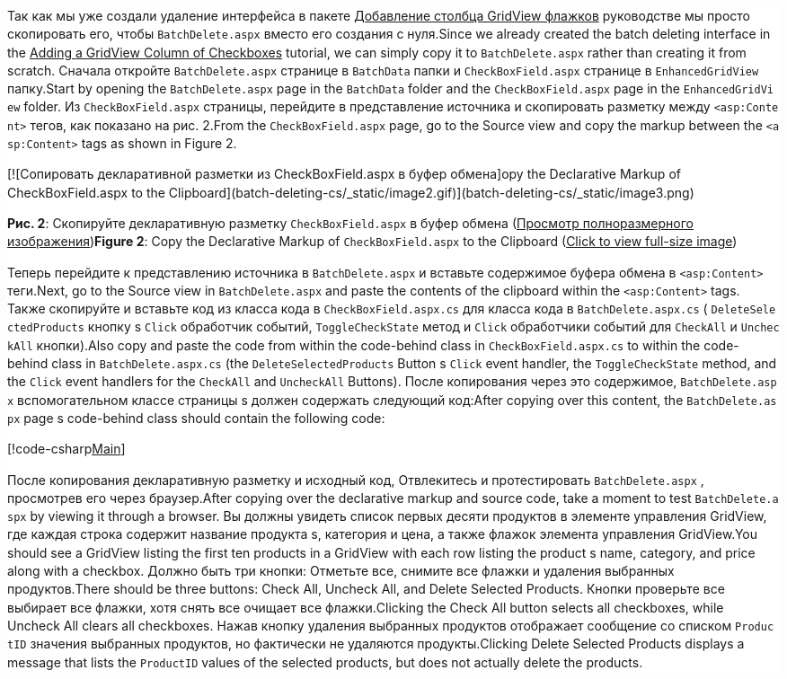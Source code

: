 <span data-ttu-id="7d96f-121">Так как мы уже создали удаление интерфейса в пакете [Добавление столбца GridView флажков](../enhancing-the-gridview/adding-a-gridview-column-of-checkboxes-cs.md) руководстве мы просто скопировать его, чтобы `BatchDelete.aspx` вместо его создания с нуля.</span><span class="sxs-lookup"><span data-stu-id="7d96f-121">Since we already created the batch deleting interface in the [Adding a GridView Column of Checkboxes](../enhancing-the-gridview/adding-a-gridview-column-of-checkboxes-cs.md) tutorial, we can simply copy it to `BatchDelete.aspx` rather than creating it from scratch.</span></span> <span data-ttu-id="7d96f-122">Сначала откройте `BatchDelete.aspx` странице в `BatchData` папки и `CheckBoxField.aspx` странице в `EnhancedGridView` папку.</span><span class="sxs-lookup"><span data-stu-id="7d96f-122">Start by opening the `BatchDelete.aspx` page in the `BatchData` folder and the `CheckBoxField.aspx` page in the `EnhancedGridView` folder.</span></span> <span data-ttu-id="7d96f-123">Из `CheckBoxField.aspx` страницы, перейдите в представление источника и скопировать разметку между `<asp:Content>` тегов, как показано на рис. 2.</span><span class="sxs-lookup"><span data-stu-id="7d96f-123">From the `CheckBoxField.aspx` page, go to the Source view and copy the markup between the `<asp:Content>` tags as shown in Figure 2.</span></span>


[![C<span data-ttu-id="7d96f-124">опировать декларативной разметки из CheckBoxField.aspx в буфер обмена]</span><span class="sxs-lookup"><span data-stu-id="7d96f-124">opy the Declarative Markup of CheckBoxField.aspx to the Clipboard]</span></span>(batch-deleting-cs/_static/image2.gif)](batch-deleting-cs/_static/image3.png)

<span data-ttu-id="7d96f-125">**Рис. 2**: Скопируйте декларативную разметку `CheckBoxField.aspx` в буфер обмена ([Просмотр полноразмерного изображения](batch-deleting-cs/_static/image4.png))</span><span class="sxs-lookup"><span data-stu-id="7d96f-125">**Figure 2**: Copy the Declarative Markup of `CheckBoxField.aspx` to the Clipboard ([Click to view full-size image](batch-deleting-cs/_static/image4.png))</span></span>


<span data-ttu-id="7d96f-126">Теперь перейдите к представлению источника в `BatchDelete.aspx` и вставьте содержимое буфера обмена в `<asp:Content>` теги.</span><span class="sxs-lookup"><span data-stu-id="7d96f-126">Next, go to the Source view in `BatchDelete.aspx` and paste the contents of the clipboard within the `<asp:Content>` tags.</span></span> <span data-ttu-id="7d96f-127">Также скопируйте и вставьте код из класса кода в `CheckBoxField.aspx.cs` для класса кода в `BatchDelete.aspx.cs` ( `DeleteSelectedProducts` кнопку s `Click` обработчик событий, `ToggleCheckState` метод и `Click` обработчики событий для `CheckAll` и `UncheckAll` кнопки).</span><span class="sxs-lookup"><span data-stu-id="7d96f-127">Also copy and paste the code from within the code-behind class in `CheckBoxField.aspx.cs` to within the code-behind class in `BatchDelete.aspx.cs` (the `DeleteSelectedProducts` Button s `Click` event handler, the `ToggleCheckState` method, and the `Click` event handlers for the `CheckAll` and `UncheckAll` Buttons).</span></span> <span data-ttu-id="7d96f-128">После копирования через это содержимое, `BatchDelete.aspx` вспомогательном классе страницы s должен содержать следующий код:</span><span class="sxs-lookup"><span data-stu-id="7d96f-128">After copying over this content, the `BatchDelete.aspx` page s code-behind class should contain the following code:</span></span>


[!code-csharp[Main](batch-deleting-cs/samples/sample1.cs)]

<span data-ttu-id="7d96f-129">После копирования декларативную разметку и исходный код, Отвлекитесь и протестировать `BatchDelete.aspx` , просмотрев его через браузер.</span><span class="sxs-lookup"><span data-stu-id="7d96f-129">After copying over the declarative markup and source code, take a moment to test `BatchDelete.aspx` by viewing it through a browser.</span></span> <span data-ttu-id="7d96f-130">Вы должны увидеть список первых десяти продуктов в элементе управления GridView, где каждая строка содержит название продукта s, категория и цена, а также флажок элемента управления GridView.</span><span class="sxs-lookup"><span data-stu-id="7d96f-130">You should see a GridView listing the first ten products in a GridView with each row listing the product s name, category, and price along with a checkbox.</span></span> <span data-ttu-id="7d96f-131">Должно быть три кнопки: Отметьте все, снимите все флажки и удаления выбранных продуктов.</span><span class="sxs-lookup"><span data-stu-id="7d96f-131">There should be three buttons: Check All, Uncheck All, and Delete Selected Products.</span></span> <span data-ttu-id="7d96f-132">Кнопки проверьте все выбирает все флажки, хотя снять все очищает все флажки.</span><span class="sxs-lookup"><span data-stu-id="7d96f-132">Clicking the Check All button selects all checkboxes, while Uncheck All clears all checkboxes.</span></span> <span data-ttu-id="7d96f-133">Нажав кнопку удаления выбранных продуктов отображает сообщение со списком `ProductID` значения выбранных продуктов, но фактически не удаляются продукты.</span><span class="sxs-lookup"><span data-stu-id="7d96f-133">Clicking Delete Selected Products displays a message that lists the `ProductID` values of the selected products, but does not actually delete the products.</span></span>
